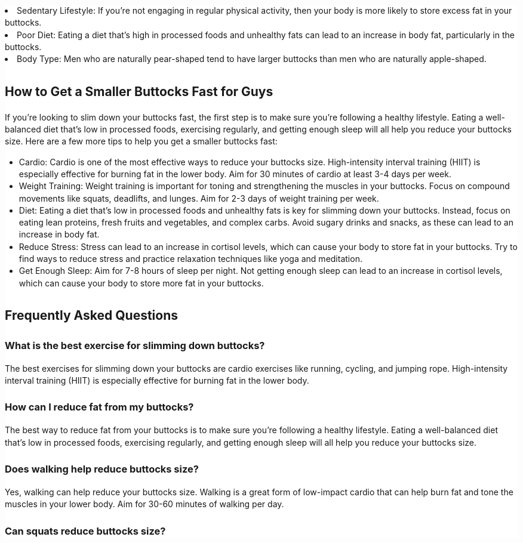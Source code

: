<li>Sedentary Lifestyle: If you’re not engaging in regular physical activity, then your body is more likely to store excess fat in your buttocks.</li>

<li>Poor Diet: Eating a diet that’s high in processed foods and unhealthy fats can lead to an increase in body fat, particularly in the buttocks.</li>

<li>Body Type: Men who are naturally pear-shaped tend to have larger buttocks than men who are naturally apple-shaped.</li>
</ul>

<h2>How to Get a Smaller Buttocks Fast for Guys</h2> 

If you’re looking to slim down your buttocks fast, the first step is to make sure you’re following a healthy lifestyle. Eating a well-balanced diet that’s low in processed foods, exercising regularly, and getting enough sleep will all help you reduce your buttocks size. Here are a few more tips to help you get a smaller buttocks fast: 

<ul>
<li>Cardio: Cardio is one of the most effective ways to reduce your buttocks size. High-intensity interval training (HIIT) is especially effective for burning fat in the lower body. Aim for 30 minutes of cardio at least 3-4 days per week.</li> 

<li>Weight Training: Weight training is important for toning and strengthening the muscles in your buttocks. Focus on compound movements like squats, deadlifts, and lunges. Aim for 2-3 days of weight training per week.</li> 

<li>Diet: Eating a diet that’s low in processed foods and unhealthy fats is key for slimming down your buttocks. Instead, focus on eating lean proteins, fresh fruits and vegetables, and complex carbs. Avoid sugary drinks and snacks, as these can lead to an increase in body fat.</li> 

<li>Reduce Stress: Stress can lead to an increase in cortisol levels, which can cause your body to store fat in your buttocks. Try to find ways to reduce stress and practice relaxation techniques like yoga and meditation.</li>

<li>Get Enough Sleep: Aim for 7-8 hours of sleep per night. Not getting enough sleep can lead to an increase in cortisol levels, which can cause your body to store more fat in your buttocks.</li>
</ul>

<h2>Frequently Asked Questions</h2>

<h3>What is the best exercise for slimming down buttocks?</h3>

The best exercises for slimming down your buttocks are cardio exercises like running, cycling, and jumping rope. High-intensity interval training (HIIT) is especially effective for burning fat in the lower body. 

<h3>How can I reduce fat from my buttocks?</h3>

The best way to reduce fat from your buttocks is to make sure you’re following a healthy lifestyle. Eating a well-balanced diet that’s low in processed foods, exercising regularly, and getting enough sleep will all help you reduce your buttocks size. 

<h3>Does walking help reduce buttocks size?</h3>

Yes, walking can help reduce your buttocks size. Walking is a great form of low-impact cardio that can help burn fat and tone the muscles in your lower body. Aim for 30-60 minutes of walking per day. 

<h3>Can squats reduce buttocks size?</h3>
